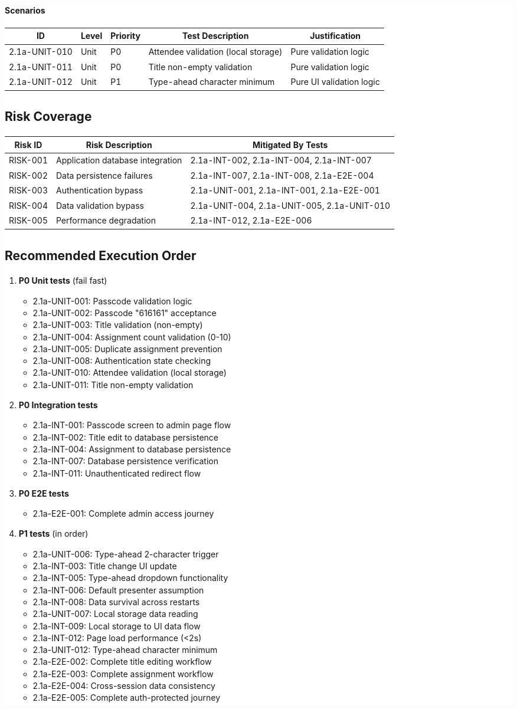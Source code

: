 #### Scenarios

| ID           | Level       | Priority | Test Description                    | Justification                    |
| ------------ | ----------- | -------- | ----------------------------------- | -------------------------------- |
| 2.1a-UNIT-010| Unit        | P0       | Attendee validation (local storage) | Pure validation logic            |
| 2.1a-UNIT-011| Unit        | P0       | Title non-empty validation          | Pure validation logic            |
| 2.1a-UNIT-012| Unit        | P1       | Type-ahead character minimum        | Pure UI validation logic         |

## Risk Coverage

| Risk ID      | Risk Description                    | Mitigated By Tests                |
| ------------ | ----------------------------------- | --------------------------------- |
| RISK-001     | Application database integration    | 2.1a-INT-002, 2.1a-INT-004, 2.1a-INT-007 |
| RISK-002     | Data persistence failures           | 2.1a-INT-007, 2.1a-INT-008, 2.1a-E2E-004 |
| RISK-003     | Authentication bypass               | 2.1a-UNIT-001, 2.1a-INT-001, 2.1a-E2E-001 |
| RISK-004     | Data validation bypass              | 2.1a-UNIT-004, 2.1a-UNIT-005, 2.1a-UNIT-010 |
| RISK-005     | Performance degradation             | 2.1a-INT-012, 2.1a-E2E-006       |

## Recommended Execution Order

1. **P0 Unit tests** (fail fast)
   - 2.1a-UNIT-001: Passcode validation logic
   - 2.1a-UNIT-002: Passcode "616161" acceptance
   - 2.1a-UNIT-003: Title validation (non-empty)
   - 2.1a-UNIT-004: Assignment count validation (0-10)
   - 2.1a-UNIT-005: Duplicate assignment prevention
   - 2.1a-UNIT-008: Authentication state checking
   - 2.1a-UNIT-010: Attendee validation (local storage)
   - 2.1a-UNIT-011: Title non-empty validation

2. **P0 Integration tests**
   - 2.1a-INT-001: Passcode screen to admin page flow
   - 2.1a-INT-002: Title edit to database persistence
   - 2.1a-INT-004: Assignment to database persistence
   - 2.1a-INT-007: Database persistence verification
   - 2.1a-INT-011: Unauthenticated redirect flow

3. **P0 E2E tests**
   - 2.1a-E2E-001: Complete admin access journey

4. **P1 tests** (in order)
   - 2.1a-UNIT-006: Type-ahead 2-character trigger
   - 2.1a-INT-003: Title change UI update
   - 2.1a-INT-005: Type-ahead dropdown functionality
   - 2.1a-INT-006: Default presenter assumption
   - 2.1a-INT-008: Data survival across restarts
   - 2.1a-UNIT-007: Local storage data reading
   - 2.1a-INT-009: Local storage to UI data flow
   - 2.1a-INT-012: Page load performance (<2s)
   - 2.1a-UNIT-012: Type-ahead character minimum
   - 2.1a-E2E-002: Complete title editing workflow
   - 2.1a-E2E-003: Complete assignment workflow
   - 2.1a-E2E-004: Cross-session data consistency
   - 2.1a-E2E-005: Complete auth-protected journey
